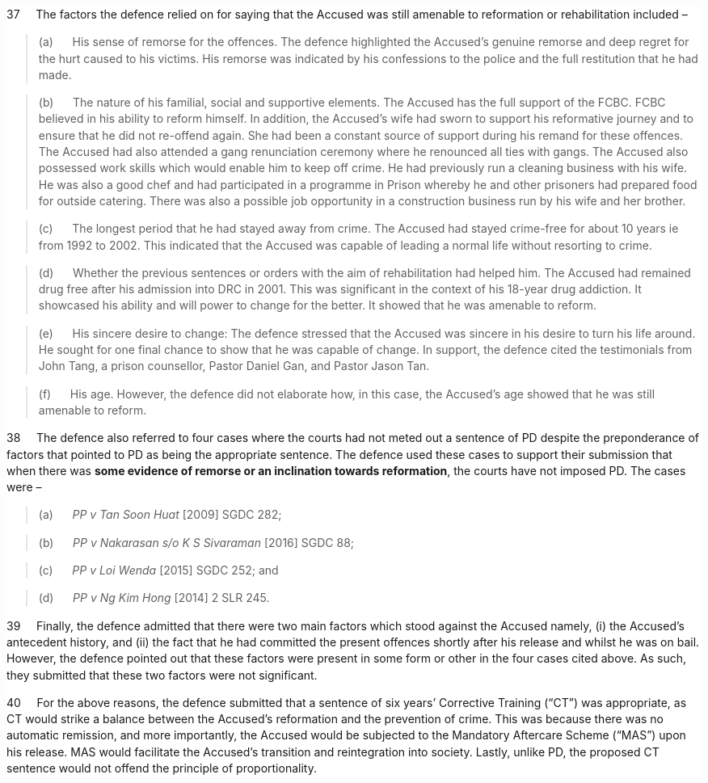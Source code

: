 37     The factors the defence relied on for saying that the Accused was still amenable to reformation or rehabilitation included –

> (a)      His sense of remorse for the offences. The defence highlighted the Accused’s genuine remorse and deep regret for the hurt caused to his victims. His remorse was indicated by his confessions to the police and the full restitution that he had made.

> (b)      The nature of his familial, social and supportive elements. The Accused has the full support of the FCBC. FCBC believed in his ability to reform himself. In addition, the Accused’s wife had sworn to support his reformative journey and to ensure that he did not re-offend again. She had been a constant source of support during his remand for these offences. The Accused had also attended a gang renunciation ceremony where he renounced all ties with gangs. The Accused also possessed work skills which would enable him to keep off crime. He had previously run a cleaning business with his wife. He was also a good chef and had participated in a programme in Prison whereby he and other prisoners had prepared food for outside catering. There was also a possible job opportunity in a construction business run by his wife and her brother.

> (c)      The longest period that he had stayed away from crime. The Accused had stayed crime-free for about 10 years ie from 1992 to 2002. This indicated that the Accused was capable of leading a normal life without resorting to crime.

> (d)      Whether the previous sentences or orders with the aim of rehabilitation had helped him. The Accused had remained drug free after his admission into DRC in 2001. This was significant in the context of his 18-year drug addiction. It showcased his ability and will power to change for the better. It showed that he was amenable to reform.

> (e)      His sincere desire to change: The defence stressed that the Accused was sincere in his desire to turn his life around. He sought for one final chance to show that he was capable of change. In support, the defence cited the testimonials from John Tang, a prison counsellor, Pastor Daniel Gan, and Pastor Jason Tan.

> (f)      His age. However, the defence did not elaborate how, in this case, the Accused’s age showed that he was still amenable to reform.

38     The defence also referred to four cases where the courts had not meted out a sentence of PD despite the preponderance of factors that pointed to PD as being the appropriate sentence. The defence used these cases to support their submission that when there was **some evidence of remorse or an inclination towards reformation**, the courts have not imposed PD. The cases were –

> (a)      _PP v Tan Soon Huat_ <span class="citation">\[2009\] SGDC 282</span>;

> (b)      _PP v Nakarasan s/o K S Sivaraman_ <span class="citation">\[2016\] SGDC 88</span>;

> (c)      _PP v Loi Wenda_ <span class="citation">\[2015\] SGDC 252</span>; and

> (d)      _PP v Ng Kim Hong_ <span class="citation">\[2014\] 2 SLR 245</span>.

39     Finally, the defence admitted that there were two main factors which stood against the Accused namely, (i) the Accused’s antecedent history, and (ii) the fact that he had committed the present offences shortly after his release and whilst he was on bail. However, the defence pointed out that these factors were present in some form or other in the four cases cited above. As such, they submitted that these two factors were not significant.

40     For the above reasons, the defence submitted that a sentence of six years’ Corrective Training (“CT”) was appropriate, as CT would strike a balance between the Accused’s reformation and the prevention of crime. This was because there was no automatic remission, and more importantly, the Accused would be subjected to the Mandatory Aftercare Scheme (“MAS”) upon his release. MAS would facilitate the Accused’s transition and reintegration into society. Lastly, unlike PD, the proposed CT sentence would not offend the principle of proportionality.


[^1]: Exhibit D3 at \[34\] and \[39\].
[^2]: Exhibit P3 at \[14(c)\].
[^3]: Exhibit P3 at \[14(a)\].
[^4]: Exhibit P3 at \[14(b)\].
[^5]: NE Day 3, page 64 line 5 to page 65 line 21.
[^6]: NE Day 3, page 167 lines 2-21.
[^7]: NE Day 3, page 105 lines 8-19.
[^8]: NE Day 3, page 150 lines 3-11.
[^9]: NE Day3 page 113 line 10 to page 114 line 21.
[^10]: Exhibit P5.
[^11]: NE Day 3, page 148 lines 7-11.
[^12]: At \[40(a)\] of D3.
[^13]: NE Day 3, page 99 lines 16-23.
[^14]: NE Day 1, page 28 line 11 to page 29 line 21; Day 2, page 42 line 29 to page 47 line 27.
[^15]: NE Day 3, page 100 lines 19-32.
[^16]: NE Day 3, page 154 line 8 to page 155 line 8.
[^17]: See \[2\] of P3 (Dr Cheok’s Report).
[^18]: NE Day 4, page 13 line 18 to page 15 line 5; page 20 line 21 to page 22 line 23.
[^19]: Exhibit P2 – Q&A6 (This statement was the subject of an ancillary hearing after the Accused had made allegations suggesting involuntariness. However, these allegations were subsequently withdrawn).
[^20]: Exhibit P4 – Q&A5.
[^21]: NE Day 2, page 42 line 29 to page 43 line 1; Day 2, page 48 line -4 and page 48 lines 15-17.
[^22]: NE Day 2, page 35 lines 27-32.
[^23]: NE Day 2, page 45 lines 29-30.
[^24]: NE Day 2, page 48 lines 1-24.
[^25]: NE Day 2, page 32 line 23 to page 33 line 28.
[^26]: Preventive Detention Report at page 7, Part VII – Risk Findings, under the heading Protective Factors.